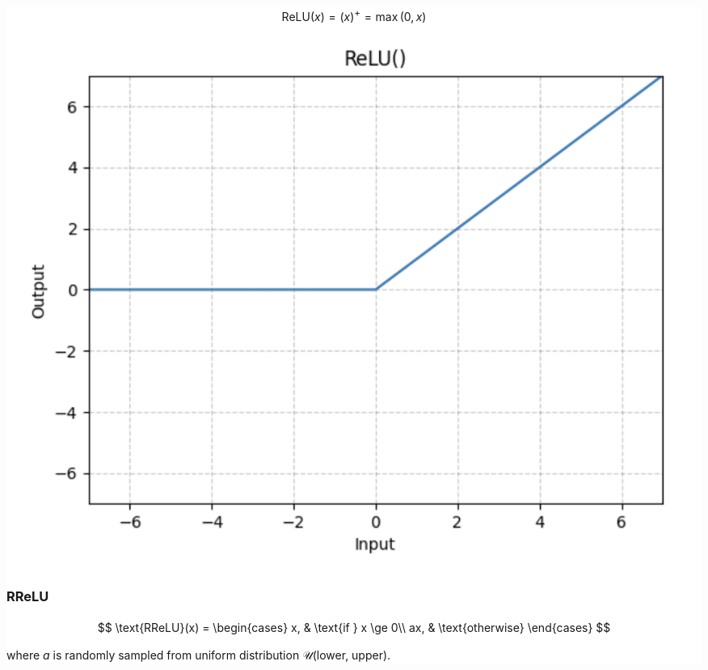
$$
\text{ReLU}(x) = (x)^+ = \max(0,x)
$$

![ReLU](relu.png)

###  RReLU

$$
\text{RReLU}(x) = 
\begin{cases}
    x, & \text{if } x \ge 0\\
    ax, & \text{otherwise}
\end{cases}
$$

where $a$ is randomly sampled from uniform distribution $\mathcal{U}\text{(lower, upper)}$.
